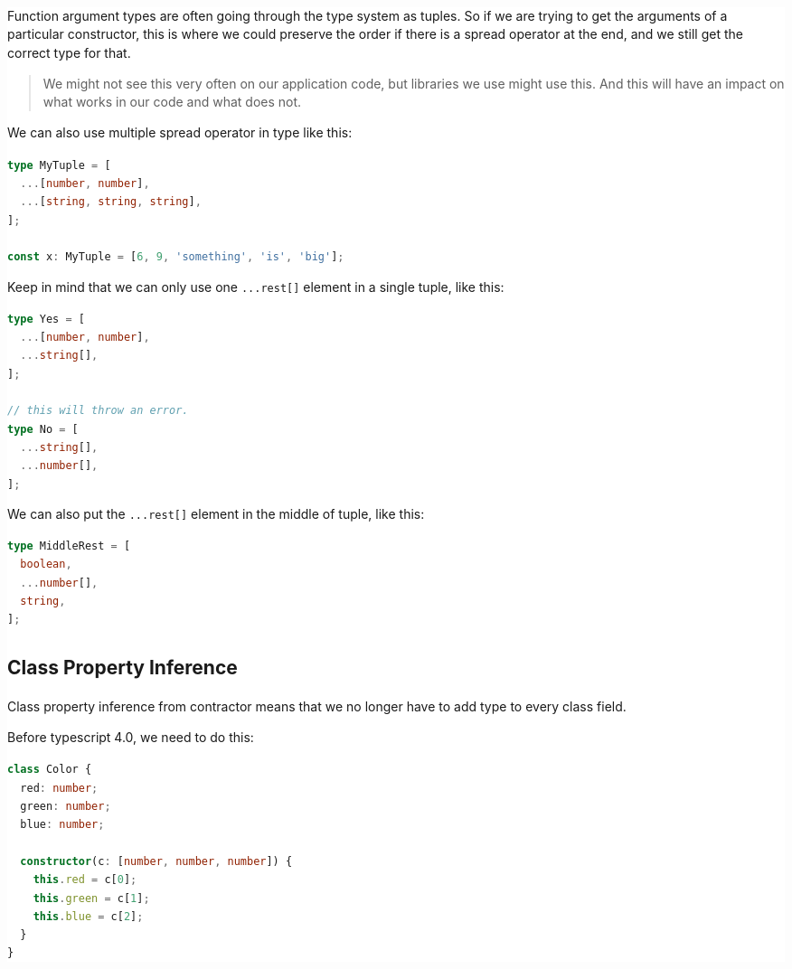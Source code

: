 Function argument types are often going through the type system as tuples. So
if we are trying to get the arguments of a particular constructor, this is
where we could preserve the order if there is a spread operator at the end,
and we still get the correct type for that.

> We might not see this very often on our application code, but libraries we
> use might use this. And this will have an impact on what works in our code
> and what does not.

We can also use multiple spread operator in type like this:
```typescript
type MyTuple = [
  ...[number, number],
  ...[string, string, string],
];

const x: MyTuple = [6, 9, 'something', 'is', 'big'];
```

Keep in mind that we can only use one `...rest[]` element in a single tuple,
like this:
```typescript
type Yes = [
  ...[number, number],
  ...string[],
];

// this will throw an error.
type No = [
  ...string[],
  ...number[],
];
```

We can also put the `...rest[]` element in the middle of tuple, like this:
```typescript
type MiddleRest = [
  boolean,
  ...number[],
  string,
];
```

## Class Property Inference

Class property inference from contractor means that we no longer have to add
type to every class field.

Before typescript 4.0, we need to do this:
```typescript
class Color {
  red: number;
  green: number;
  blue: number;

  constructor(c: [number, number, number]) {
    this.red = c[0];
    this.green = c[1];
    this.blue = c[2];
  }
}
```
